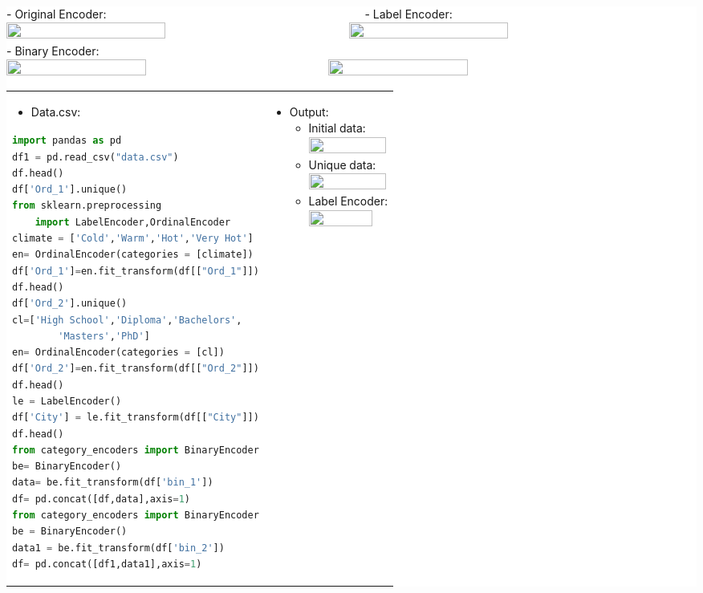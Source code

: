 </td>
</tr>
</table>
- Original Encoder:&emsp;&emsp;&emsp;&emsp;&emsp;&emsp;&emsp;&emsp;&emsp;&emsp;&emsp;&emsp;&emsp;&emsp;&emsp;&emsp;&emsp;&emsp;&emsp;&emsp;&emsp;&emsp;&emsp;- Label Encoder:<br>  
<img height=20% width=48% src="https://github.com/ROHITJAIND/EX-05-FEATURE-ENCODING-SCALING/assets/118707073/37731dd9-1302-4dde-84ac-434dd52a4945">&emsp;<img height=20% width=48% align=top src="https://github.com/ROHITJAIND/EX-05-FEATURE-ENCODING-SCALING/assets/118707073/e9fd27ca-93ba-47a7-9b69-8ac0c1bc06fe"><br>
- Binary Encoder:<br>
  <img height=20% width=45% src="https://github.com/ROHITJAIND/EX-05-FEATURE-ENCODING-SCALING/assets/118707073/adffa9d7-4a6a-4de2-827e-2f41bd7560ee">&emsp;<img height=20% width=45% align=top src="https://github.com/ROHITJAIND/EX-05-FEATURE-ENCODING-SCALING/assets/118707073/3a6f8f34-7028-4d2f-9d84-cce7b2853d2a">


<table>
<tr>
<td>

- Data.csv:
```Python
import pandas as pd
df1 = pd.read_csv("data.csv")
df.head()
df['Ord_1'].unique()
from sklearn.preprocessing
    import LabelEncoder,OrdinalEncoder
climate = ['Cold','Warm','Hot','Very Hot']
en= OrdinalEncoder(categories = [climate])
df['Ord_1']=en.fit_transform(df[["Ord_1"]])
df.head()
df['Ord_2'].unique()
cl=['High School','Diploma','Bachelors',
        'Masters','PhD']
en= OrdinalEncoder(categories = [cl])
df['Ord_2']=en.fit_transform(df[["Ord_2"]])
df.head()
le = LabelEncoder()
df['City'] = le.fit_transform(df[["City"]])
df.head()
from category_encoders import BinaryEncoder
be= BinaryEncoder()
data= be.fit_transform(df['bin_1'])
df= pd.concat([df,data],axis=1)
from category_encoders import BinaryEncoder
be = BinaryEncoder()
data1 = be.fit_transform(df['bin_2'])
df= pd.concat([df1,data1],axis=1)
```
</td> 
<td>

  - Output:
    - Initial data:<br>
      <img height=50% width=99% src="https://github.com/ROHITJAIND/EX-05-FEATURE-ENCODING-SCALING/assets/118707073/9015df9d-e8a6-4267-acc6-80179e575384">
    - Unique data:<br>
      <img height=50% width=99% src="https://github.com/ROHITJAIND/EX-05-FEATURE-ENCODING-SCALING/assets/118707073/7355573d-0c9a-4699-aa3b-21da0ea34136">
    - Label Encoder:<br>
      <img height=50% width=90% src="https://github.com/ROHITJAIND/EX-05-FEATURE-ENCODING-SCALING/assets/118707073/aef111d5-ed57-48d0-bf06-ecb4bba9dc25"><br>
